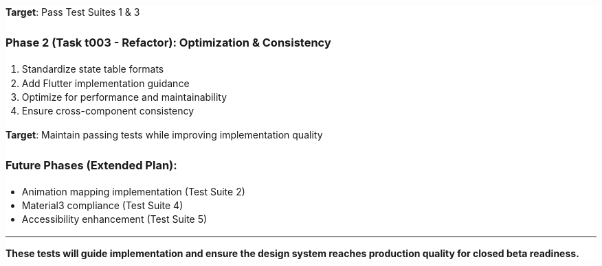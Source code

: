 **Target**: Pass Test Suites 1 & 3

### Phase 2 (Task t003 - Refactor): Optimization & Consistency  
1. Standardize state table formats
2. Add Flutter implementation guidance
3. Optimize for performance and maintainability
4. Ensure cross-component consistency

**Target**: Maintain passing tests while improving implementation quality

### Future Phases (Extended Plan):
- Animation mapping implementation (Test Suite 2)
- Material3 compliance (Test Suite 4)  
- Accessibility enhancement (Test Suite 5)

---

**These tests will guide implementation and ensure the design system reaches production quality for closed beta readiness.** 